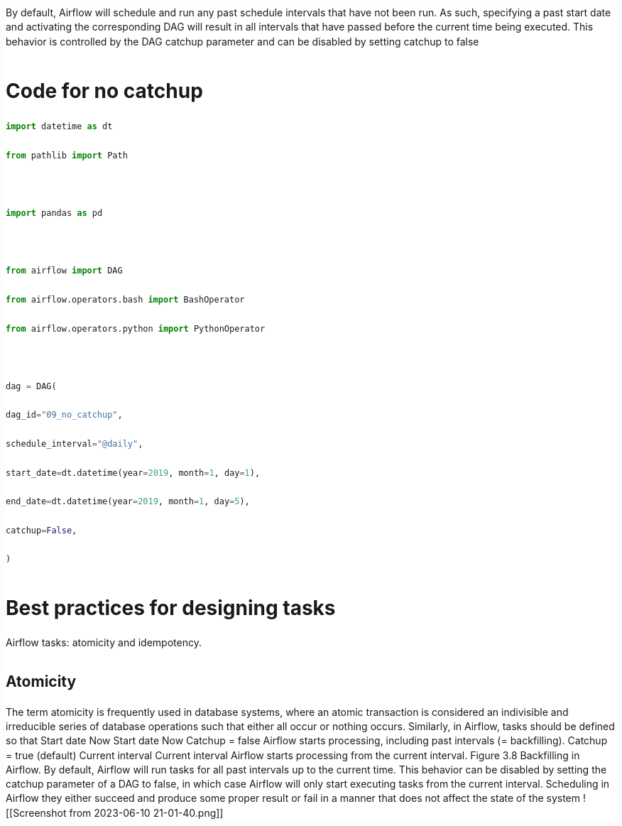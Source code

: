 By default, Airflow will schedule and run any past schedule intervals that have not been run. As such, specifying a past start date and activating the corresponding DAG will result in all intervals that have passed before the current time being executed. This behavior is controlled by the DAG catchup parameter and can be disabled by setting catchup to false

# Code for no catchup

```python
import datetime as dt

from pathlib import Path

  

import pandas as pd

  

from airflow import DAG

from airflow.operators.bash import BashOperator

from airflow.operators.python import PythonOperator

  

dag = DAG(

dag_id="09_no_catchup",

schedule_interval="@daily",

start_date=dt.datetime(year=2019, month=1, day=1),

end_date=dt.datetime(year=2019, month=1, day=5),

catchup=False,

)
```


# Best practices for designing tasks


Airflow tasks: atomicity and idempotency.

## Atomicity

The term atomicity is frequently used in database systems, where an atomic transaction is considered an indivisible and irreducible series of database operations such that either all occur or nothing occurs. Similarly, in Airflow, tasks should be defined so that Start date Now Start date Now Catchup = false Airflow starts processing, including past intervals (= backfilling). Catchup = true (default) Current interval Current interval Airflow starts processing from the current interval. Figure 3.8 Backfilling in Airflow. By default, Airflow will run tasks for all past intervals up to the current time. This behavior can be disabled by setting the catchup parameter of a DAG to false, in which case Airflow will only start executing tasks from the current interval.  Scheduling in Airflow they either succeed and produce some proper result or fail in a manner that does not affect the state of the system
![[Screenshot from 2023-06-10 21-01-40.png]]
